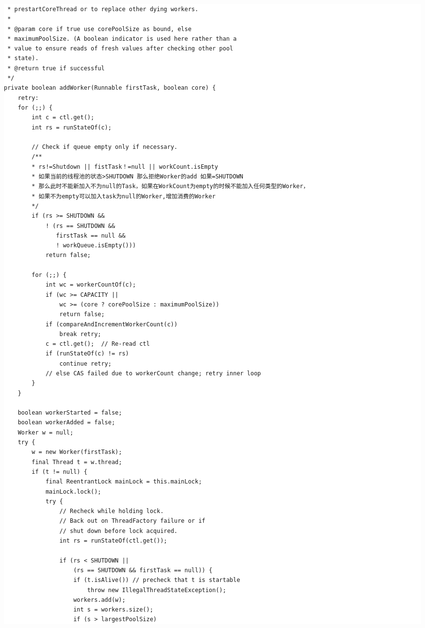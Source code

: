```
 * prestartCoreThread or to replace other dying workers.
 *
 * @param core if true use corePoolSize as bound, else
 * maximumPoolSize. (A boolean indicator is used here rather than a
 * value to ensure reads of fresh values after checking other pool
 * state).
 * @return true if successful
 */
private boolean addWorker(Runnable firstTask, boolean core) {
    retry:
    for (;;) {
        int c = ctl.get();
        int rs = runStateOf(c);

        // Check if queue empty only if necessary.
        /**
		* rs!=Shutdown || fistTask！=null || workCount.isEmpty
		* 如果当前的线程池的状态>SHUTDOWN 那么拒绝Worker的add 如果=SHUTDOWN
		* 那么此时不能新加入不为null的Task，如果在WorkCount为empty的时候不能加入任何类型的Worker，
		* 如果不为empty可以加入task为null的Worker,增加消费的Worker
		*/
        if (rs >= SHUTDOWN &&
            ! (rs == SHUTDOWN &&
               firstTask == null &&
               ! workQueue.isEmpty()))
            return false;

        for (;;) {
            int wc = workerCountOf(c);
            if (wc >= CAPACITY ||
                wc >= (core ? corePoolSize : maximumPoolSize))
                return false;
            if (compareAndIncrementWorkerCount(c))
                break retry;
            c = ctl.get();  // Re-read ctl
            if (runStateOf(c) != rs)
                continue retry;
            // else CAS failed due to workerCount change; retry inner loop
        }
    }

    boolean workerStarted = false;
    boolean workerAdded = false;
    Worker w = null;
    try {
        w = new Worker(firstTask);
        final Thread t = w.thread;
        if (t != null) {
            final ReentrantLock mainLock = this.mainLock;
            mainLock.lock();
            try {
                // Recheck while holding lock.
                // Back out on ThreadFactory failure or if
                // shut down before lock acquired.
                int rs = runStateOf(ctl.get());

                if (rs < SHUTDOWN ||
                    (rs == SHUTDOWN && firstTask == null)) {
                    if (t.isAlive()) // precheck that t is startable
                        throw new IllegalThreadStateException();
                    workers.add(w);
                    int s = workers.size();
                    if (s > largestPoolSize)
```